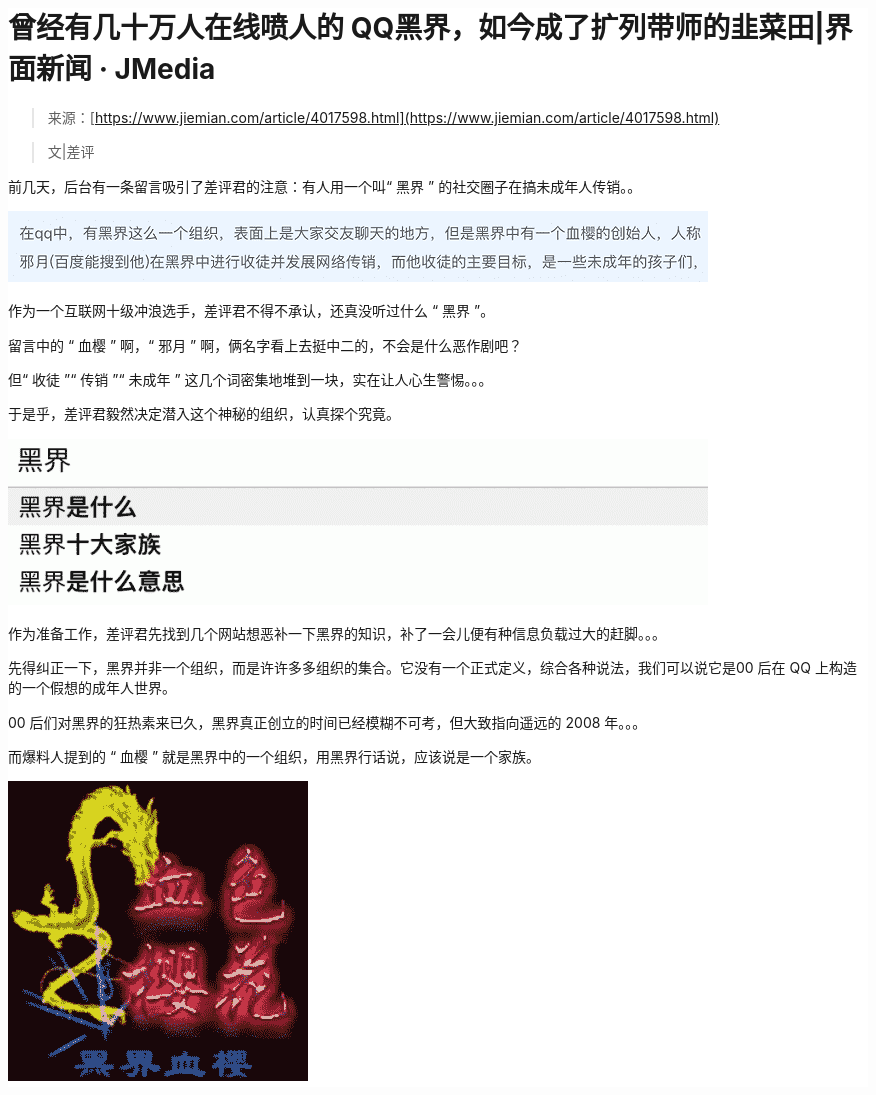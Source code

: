 

# 曾经有几十万人在线喷人的 QQ黑界，如今成了扩列带师的韭菜田|界面新闻 · JMedia

> 来源：[https://www.jiemian.com/article/4017598.html](https://www.jiemian.com/article/4017598.html)

> 文|差评

前几天，后台有一条留言吸引了差评君的注意：有人用一个叫“ 黑界 ” 的社交圈子在搞未成年人传销。。

![](img/3d1be923213ae0688b03d230305b1441.png)

作为一个互联网十级冲浪选手，差评君不得不承认，还真没听过什么 “ 黑界 ”。

留言中的 “ 血樱 ” 啊，“ 邪月 ” 啊，俩名字看上去挺中二的，不会是什么恶作剧吧？

但“ 收徒 ”“ 传销 ”“ 未成年 ” 这几个词密集地堆到一块，实在让人心生警惕。。。

于是乎，差评君毅然决定潜入这个神秘的组织，认真探个究竟。

![](img/0e097a3049d09b7b9302bc2866f5f9ce.png)

作为准备工作，差评君先找到几个网站想恶补一下黑界的知识，补了一会儿便有种信息负载过大的赶脚。。。

先得纠正一下，黑界并非一个组织，而是许许多多组织的集合。它没有一个正式定义，综合各种说法，我们可以说它是00 后在 QQ 上构造的一个假想的成年人世界。

00 后们对黑界的狂热素来已久，黑界真正创立的时间已经模糊不可考，但大致指向遥远的 2008 年。。。

而爆料人提到的 “ 血樱 ” 就是黑界中的一个组织，用黑界行话说，应该说是一个家族。

![](img/729b573f04825ced2a486a22f880ffed.png)

